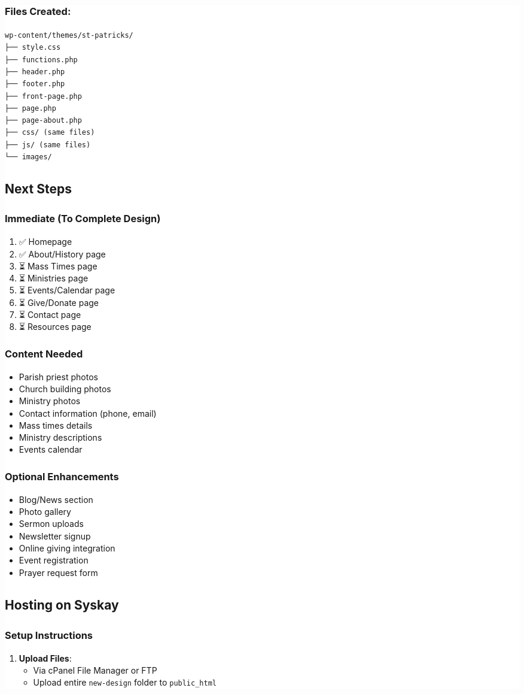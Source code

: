 ### Files Created:
```
wp-content/themes/st-patricks/
├── style.css
├── functions.php
├── header.php
├── footer.php
├── front-page.php
├── page.php
├── page-about.php
├── css/ (same files)
├── js/ (same files)
└── images/
```

## Next Steps

### Immediate (To Complete Design)
1. ✅ Homepage
2. ✅ About/History page
3. ⏳ Mass Times page
4. ⏳ Ministries page
5. ⏳ Events/Calendar page
6. ⏳ Give/Donate page
7. ⏳ Contact page
8. ⏳ Resources page

### Content Needed
- Parish priest photos
- Church building photos
- Ministry photos
- Contact information (phone, email)
- Mass times details
- Ministry descriptions
- Events calendar

### Optional Enhancements
- Blog/News section
- Photo gallery
- Sermon uploads
- Newsletter signup
- Online giving integration
- Event registration
- Prayer request form

## Hosting on Syskay

### Setup Instructions
1. **Upload Files**:
   - Via cPanel File Manager or FTP
   - Upload entire `new-design` folder to `public_html`
